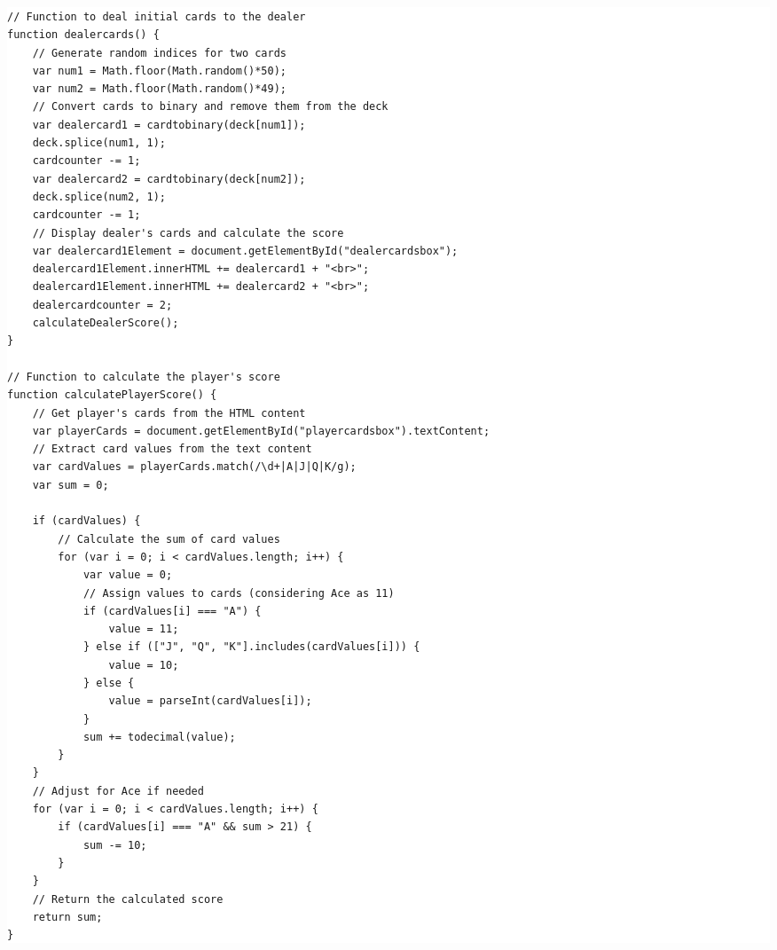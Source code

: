     // Function to deal initial cards to the dealer
    function dealercards() {
        // Generate random indices for two cards
        var num1 = Math.floor(Math.random()*50);
        var num2 = Math.floor(Math.random()*49);
        // Convert cards to binary and remove them from the deck
        var dealercard1 = cardtobinary(deck[num1]);
        deck.splice(num1, 1);
        cardcounter -= 1;
        var dealercard2 = cardtobinary(deck[num2]);
        deck.splice(num2, 1);
        cardcounter -= 1;
        // Display dealer's cards and calculate the score
        var dealercard1Element = document.getElementById("dealercardsbox");
        dealercard1Element.innerHTML += dealercard1 + "<br>";
        dealercard1Element.innerHTML += dealercard2 + "<br>";
        dealercardcounter = 2;
        calculateDealerScore();
    }

    // Function to calculate the player's score
    function calculatePlayerScore() {
        // Get player's cards from the HTML content
        var playerCards = document.getElementById("playercardsbox").textContent;
        // Extract card values from the text content
        var cardValues = playerCards.match(/\d+|A|J|Q|K/g);
        var sum = 0;

        if (cardValues) {
            // Calculate the sum of card values
            for (var i = 0; i < cardValues.length; i++) {
                var value = 0;
                // Assign values to cards (considering Ace as 11)
                if (cardValues[i] === "A") {
                    value = 11;
                } else if (["J", "Q", "K"].includes(cardValues[i])) {
                    value = 10;
                } else {
                    value = parseInt(cardValues[i]);
                }
                sum += todecimal(value);
            }
        }
        // Adjust for Ace if needed
        for (var i = 0; i < cardValues.length; i++) {
            if (cardValues[i] === "A" && sum > 21) {
                sum -= 10;
            }
        }
        // Return the calculated score
        return sum;
    }
